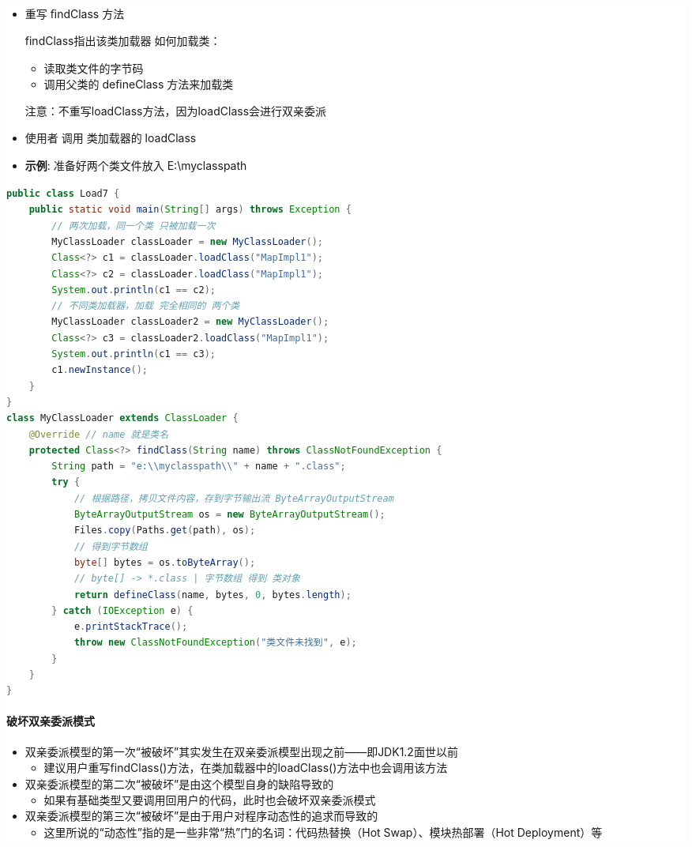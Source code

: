   + 重写 ﬁndClass 方法

    findClass指出该类加载器 如何加载类：

    - 读取类文件的字节码
    - 调用父类的 deﬁneClass 方法来加载类

    注意：不重写loadClass方法，因为loadClass会进行双亲委派

  + 使用者 调用 类加载器的 loadClass 

+ **示例**:
  准备好两个类文件放入 E:\myclasspath

```java
public class Load7 {
    public static void main(String[] args) throws Exception {
        // 两次加载，同一个类 只被加载一次
        MyClassLoader classLoader = new MyClassLoader();
        Class<?> c1 = classLoader.loadClass("MapImpl1");
        Class<?> c2 = classLoader.loadClass("MapImpl1");
        System.out.println(c1 == c2);
		// 不同类加载器，加载 完全相同的 两个类
        MyClassLoader classLoader2 = new MyClassLoader();
        Class<?> c3 = classLoader2.loadClass("MapImpl1");
        System.out.println(c1 == c3); 
        c1.newInstance();
    }
} 
class MyClassLoader extends ClassLoader { 
    @Override // name 就是类名 
    protected Class<?> findClass(String name) throws ClassNotFoundException {
        String path = "e:\\myclasspath\\" + name + ".class"; 
        try {
            // 根据路径，拷贝文件内容，存到字节输出流 ByteArrayOutputStream  
            ByteArrayOutputStream os = new ByteArrayOutputStream();
            Files.copy(Paths.get(path), os); 
            // 得到字节数组  
            byte[] bytes = os.toByteArray(); 
            // byte[] -> *.class | 字节数组 得到 类对象 
            return defineClass(name, bytes, 0, bytes.length); 
        } catch (IOException e) {
            e.printStackTrace();
            throw new ClassNotFoundException("类文件未找到", e);
        }
    }
} 
```

#### 破坏双亲委派模式

- 双亲委派模型的第一次“被破坏”其实发生在双亲委派模型出现之前——即JDK1.2面世以前 
  - 建议用户重写findClass()方法，在类加载器中的loadClass()方法中也会调用该方法
- 双亲委派模型的第二次“被破坏”是由这个模型自身的缺陷导致的
  - 如果有基础类型又要调用回用户的代码，此时也会破坏双亲委派模式
- 双亲委派模型的第三次“被破坏”是由于用户对程序动态性的追求而导致的
  - 这里所说的“动态性”指的是一些非常“热”门的名词：代码热替换（Hot Swap）、模块热部署（Hot Deployment）等

